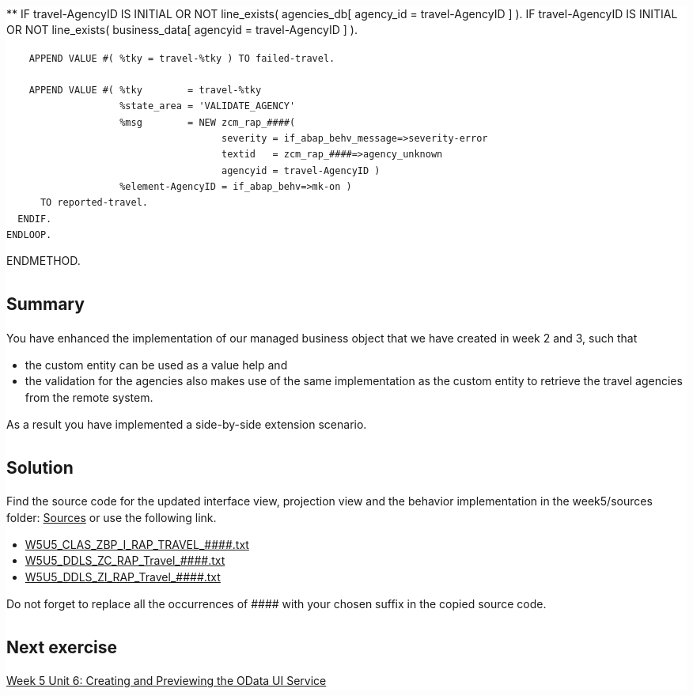 

**      IF travel-AgencyID IS INITIAL OR NOT line_exists( agencies_db[ agency_id = travel-AgencyID ] ).
      IF travel-AgencyID IS INITIAL OR NOT line_exists( business_data[ agencyid = travel-AgencyID ] ).

        APPEND VALUE #( %tky = travel-%tky ) TO failed-travel.

        APPEND VALUE #( %tky        = travel-%tky
                        %state_area = 'VALIDATE_AGENCY'
                        %msg        = NEW zcm_rap_####(
                                          severity = if_abap_behv_message=>severity-error
                                          textid   = zcm_rap_####=>agency_unknown
                                          agencyid = travel-AgencyID )
                        %element-AgencyID = if_abap_behv=>mk-on )
          TO reported-travel.
      ENDIF.
    ENDLOOP.
  ENDMETHOD.
 
</pre>



## Summary

You have enhanced the implementation of our managed business object that we have created in week 2 and 3, such that 

- the custom entity can be used as a value help and 
- the validation for the agencies also makes use of the same implementation as the custom entity to retrieve the travel agencies from the remote system.

As a result you have implemented a side-by-side extension scenario.

## Solution
Find the source code for the updated interface view, projection view and the behavior implementation in the week5/sources folder:
[Sources](sources) or use the following link.

- [W5U5_CLAS_ZBP_I_RAP_TRAVEL_####.txt](/week5/sources/W5U5_CLAS_ZBP_I_RAP_TRAVEL_%23%23%23%23.txt) 
- [W5U5_DDLS_ZC_RAP_Travel_####.txt](/week5/sources/W5U5_DDLS_ZC_RAP_Travel_%23%23%23%23.txt)
- [W5U5_DDLS_ZI_RAP_Travel_####.txt](/week5/sources/W5U5_DDLS_ZI_RAP_Travel_%23%23%23%23.txt)

Do not forget to replace all the occurrences of #### with your chosen suffix in the copied source code.



 
## Next exercise
[Week 5 Unit 6: Creating and Previewing the OData UI Service](unit6.md)
